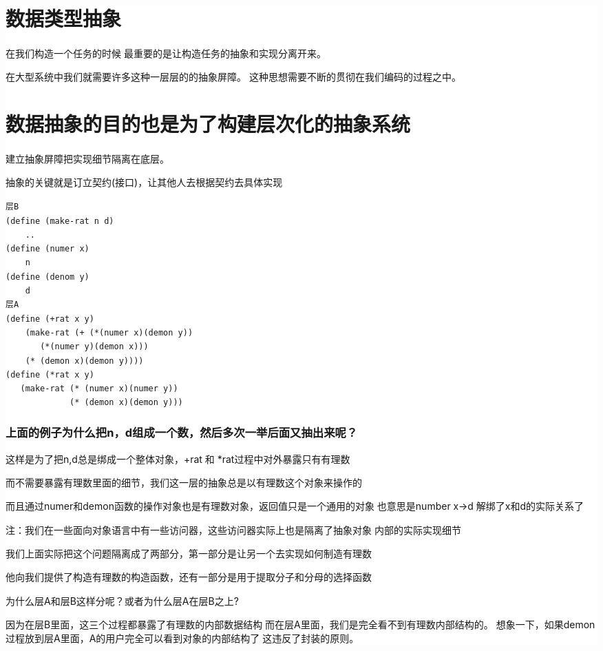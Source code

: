 # 数据类型抽象

在我们构造一个任务的时候
最重要的是让构造任务的抽象和实现分离开来。

在大型系统中我们就需要许多这种一层层的的抽象屏障。
这种思想需要不断的贯彻在我们编码的过程之中。

# 数据抽象的目的也是为了构建层次化的抽象系统
建立抽象屏障把实现细节隔离在底层。

抽象的关键就是订立契约(接口)，让其他人去根据契约去具体实现

~~~
层B
(define (make-rat n d)
    ..
(define (numer x)
    n
(define (denom y)
    d
层A
(define (+rat x y)
    (make-rat (+ (*(numer x)(demon y))
       (*(numer y)(demon x)))
    (* (demon x)(demon y))))
(define (*rat x y)
   (make-rat (* (numer x)(numer y)) 
             (* (demon x)(demon y)))

~~~
### 上面的例子为什么把n，d组成一个数，然后多次一举后面又抽出来呢？

这样是为了把n,d总是绑成一个整体对象，+rat 和 *rat过程中对外暴露只有有理数

而不需要暴露有理数里面的细节，我们这一层的抽象总是以有理数这个对象来操作的

而且通过numer和demon函数的操作对象也是有理数对象，返回值只是一个通用的对象
也意思是number x->d 解绑了x和d的实际关系了

注：我们在一些面向对象语言中有一些访问器，这些访问器实际上也是隔离了抽象对象
内部的实际实现细节

我们上面实际把这个问题隔离成了两部分，第一部分是让另一个去实现如何制造有理数

他向我们提供了构造有理数的构造函数，还有一部分是用于提取分子和分母的选择函数

为什么层A和层B这样分呢？或者为什么层A在层B之上?

因为在层B里面，这三个过程都暴露了有理数的内部数据结构
而在层A里面，我们是完全看不到有理数内部结构的。
想象一下，如果demon过程放到层A里面，A的用户完全可以看到对象的内部结构了
这违反了封装的原则。
